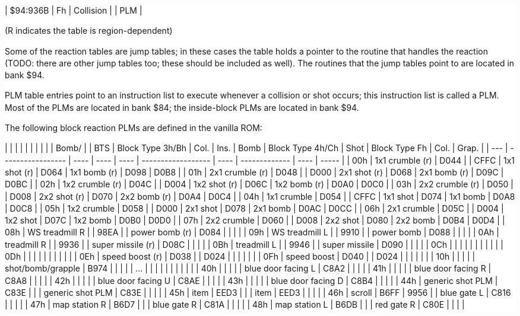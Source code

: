 | $94:936B | Fh      | Collision                  |    | PLM  |

(R indicates the table is region-dependent)

Some of the reaction tables are jump tables; in these cases the table
holds a pointer to the routine that handles the reaction (TODO: there
are other jump tables too; these should be included as well).  The
routines that the jump tables point to are located in bank $94.

PLM table entries point to an instruction list to execute whenever a
collision or shot occurs; this instruction list is called a PLM.  Most
of the PLMs are located in bank $84; the inside-block PLMs are located
in bank $94.

The following block reaction PLMs are defined in the vanilla ROM:

|     |                   |      |      |      |                    |      |               |      | Bomb/ |
| BTS | Block Type 3h/Bh  | Col. | Ins. | Bomb | Block Type 4h/Ch   | Shot | Block Type Fh | Col. | Grap. |
| --- | ----------------- | ---- | ---- | ---- | ------------------ | ---- | ------------- | ---- | ----- |
| 00h | 1x1 crumble (r)   | D044 |      | CFFC | 1x1 shot (r)       | D064 | 1x1 bomb (r)  | D098 | D0B8  |
| 01h | 2x1 crumble (r)   | D048 |      | D000 | 2x1 shot (r)       | D068 | 2x1 bomb (r)  | D09C | D0BC  |
| 02h | 1x2 crumble (r)   | D04C |      | D004 | 1x2 shot (r)       | D06C | 1x2 bomb (r)  | D0A0 | D0C0  |
| 03h | 2x2 crumble (r)   | D050 |      | D008 | 2x2 shot (r)       | D070 | 2x2 bomb (r)  | D0A4 | D0C4  |
| 04h | 1x1 crumble       | D054 |      | CFFC | 1x1 shot           | D074 | 1x1 bomb      | D0A8 | D0C8  |
| 05h | 1x2 crumble       | D058 |      | D000 | 2x1 shot           | D078 | 2x1 bomb      | D0AC | D0CC  |
| 06h | 2x1 crumble       | D05C |      | D004 | 1x2 shot           | D07C | 1x2 bomb      | D0B0 | D0D0  |
| 07h | 2x2 crumble       | D060 |      | D008 | 2x2 shot           | D080 | 2x2 bomb      | D0B4 | D0D4  |
| 08h | WS treadmill R    |      | 98EA |      | power bomb (r)     | D084 |               |      |       |
| 09h | WS treadmill L    |      | 9910 |      | power bomb         | D088 |               |      |       |
| 0Ah | treadmill R       |      | 9936 |      | super missile (r)  | D08C |               |      |       |
| 0Bh | treadmill L       |      | 9946 |      | super missile      | D090 |               |      |       |
| 0Ch |                   |      |      |      |                    |      |               |      |       |
| 0Dh |                   |      |      |      |                    |      |               |      |       |
| 0Eh | speed boost (r)   | D038 |      | D024 |                    |      |               |      |       |
| 0Fh | speed boost       | D040 |      | D024 |                    |      |               |      |       |
| 10h |                   |      |      |      | shot/bomb/grapple  | B974 |               |      |       |
| ... |                   |      |      |      |                    |      |               |      |       |
| 40h |                   |      |      |      | blue door facing L | C8A2 |               |      |       |
| 41h |                   |      |      |      | blue door facing R | C8A8 |               |      |       |
| 42h |                   |      |      |      | blue door facing U | C8AE |               |      |       |
| 43h |                   |      |      |      | blue door facing D | C8B4 |               |      |       |
| 44h | generic shot PLM  | C83E |      |      | generic shot PLM   | C83E |               |      |       |
| 45h | item              | EED3 |      |      | item               | EED3 |               |      |       |
| 46h | scroll            | B6FF | 9956 |      | blue gate L        | C816 |               |      |       |
| 47h | map station R     | B6D7 |      |      | blue gate R        | C81A |               |      |       |
| 48h | map station L     | B6DB |      |      | red gate R         | C80E |               |      |       |